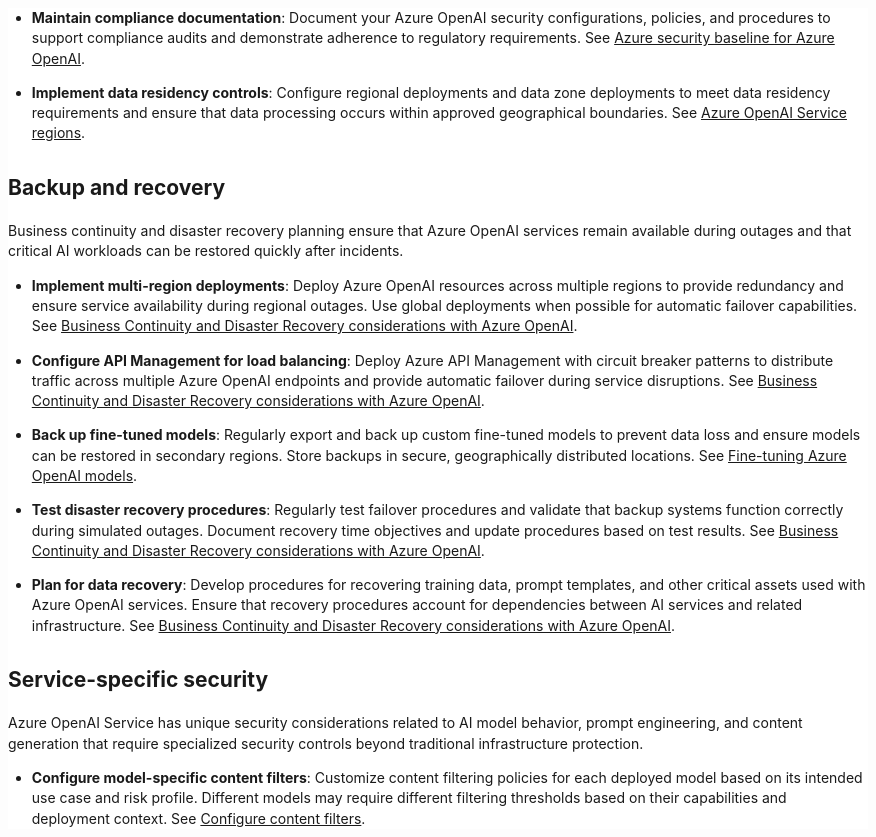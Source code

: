 - **Maintain compliance documentation**: Document your Azure OpenAI security configurations, policies, and procedures to support compliance audits and demonstrate adherence to regulatory requirements. See [Azure security baseline for Azure OpenAI](/security/benchmark/azure/baselines/azure-openai-security-baseline).

- **Implement data residency controls**: Configure regional deployments and data zone deployments to meet data residency requirements and ensure that data processing occurs within approved geographical boundaries. See [Azure OpenAI Service regions](/azure/ai-foundry/openai/concepts/models#model-summary-table-and-region-availability).

## Backup and recovery

Business continuity and disaster recovery planning ensure that Azure OpenAI services remain available during outages and that critical AI workloads can be restored quickly after incidents.

- **Implement multi-region deployments**: Deploy Azure OpenAI resources across multiple regions to provide redundancy and ensure service availability during regional outages. Use global deployments when possible for automatic failover capabilities. See [Business Continuity and Disaster Recovery considerations with Azure OpenAI](/azure/ai-foundry/openai/how-to/business-continuity-disaster-recovery).

- **Configure API Management for load balancing**: Deploy Azure API Management with circuit breaker patterns to distribute traffic across multiple Azure OpenAI endpoints and provide automatic failover during service disruptions. See [Business Continuity and Disaster Recovery considerations with Azure OpenAI](/azure/ai-foundry/openai/how-to/business-continuity-disaster-recovery#supporting-infrastructure).

- **Back up fine-tuned models**: Regularly export and back up custom fine-tuned models to prevent data loss and ensure models can be restored in secondary regions. Store backups in secure, geographically distributed locations. See [Fine-tuning Azure OpenAI models](/azure/ai-foundry/openai/how-to/fine-tuning).

- **Test disaster recovery procedures**: Regularly test failover procedures and validate that backup systems function correctly during simulated outages. Document recovery time objectives and update procedures based on test results. See [Business Continuity and Disaster Recovery considerations with Azure OpenAI](/azure/ai-foundry/openai/how-to/business-continuity-disaster-recovery).

- **Plan for data recovery**: Develop procedures for recovering training data, prompt templates, and other critical assets used with Azure OpenAI services. Ensure that recovery procedures account for dependencies between AI services and related infrastructure. See [Business Continuity and Disaster Recovery considerations with Azure OpenAI](/azure/ai-foundry/openai/how-to/business-continuity-disaster-recovery).

## Service-specific security

Azure OpenAI Service has unique security considerations related to AI model behavior, prompt engineering, and content generation that require specialized security controls beyond traditional infrastructure protection.

- **Configure model-specific content filters**: Customize content filtering policies for each deployed model based on its intended use case and risk profile. Different models may require different filtering thresholds based on their capabilities and deployment context. See [Configure content filters](/azure/ai-foundry/openai/how-to/content-filters).
